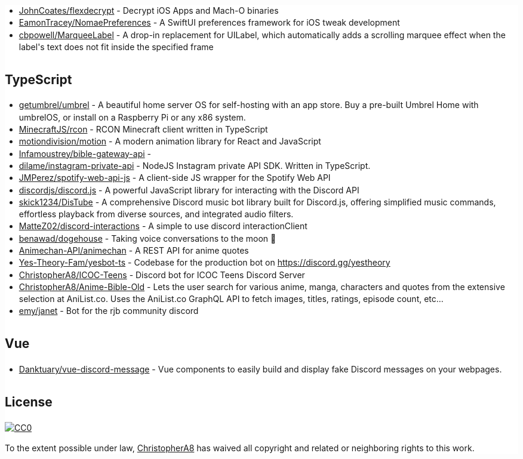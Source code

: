 - [JohnCoates/flexdecrypt](https://github.com/JohnCoates/flexdecrypt) - Decrypt iOS Apps and Mach-O binaries
- [EamonTracey/NomaePreferences](https://github.com/EamonTracey/NomaePreferences) - A SwiftUI preferences framework for iOS tweak development
- [cbpowell/MarqueeLabel](https://github.com/cbpowell/MarqueeLabel) - A drop-in replacement for UILabel, which automatically adds a scrolling marquee effect when the label's text does not fit inside the specified frame

## TypeScript 

- [getumbrel/umbrel](https://github.com/getumbrel/umbrel) - A beautiful home server OS for self-hosting with an app store. Buy a pre-built Umbrel Home with umbrelOS, or install on a Raspberry Pi or any x86 system.
- [MinecraftJS/rcon](https://github.com/MinecraftJS/rcon) - RCON Minecraft client written in TypeScript
- [motiondivision/motion](https://github.com/motiondivision/motion) - A modern animation library for React and JavaScript
- [Infamoustrey/bible-gateway-api](https://github.com/Infamoustrey/bible-gateway-api) - 
- [dilame/instagram-private-api](https://github.com/dilame/instagram-private-api) - NodeJS Instagram private API SDK. Written in TypeScript.
- [JMPerez/spotify-web-api-js](https://github.com/JMPerez/spotify-web-api-js) - A client-side JS wrapper for the Spotify Web API
- [discordjs/discord.js](https://github.com/discordjs/discord.js) - A powerful JavaScript library for interacting with the Discord API
- [skick1234/DisTube](https://github.com/skick1234/DisTube) - A comprehensive Discord music bot library built for Discord.js, offering simplified music commands, effortless playback from diverse sources, and integrated audio filters.
- [MatteZ02/discord-interactions](https://github.com/MatteZ02/discord-interactions) - A simple to use discord interactionClient
- [benawad/dogehouse](https://github.com/benawad/dogehouse) - Taking voice conversations to the moon 🚀
- [Animechan-API/animechan](https://github.com/Animechan-API/animechan) - A REST API for anime quotes
- [Yes-Theory-Fam/yesbot-ts](https://github.com/Yes-Theory-Fam/yesbot-ts) - Codebase for the production bot on https://discord.gg/yestheory
- [ChristopherA8/ICOC-Teens](https://github.com/ChristopherA8/ICOC-Teens) - Discord bot for ICOC Teens Discord Server
- [ChristopherA8/Anime-Bible-Old](https://github.com/ChristopherA8/Anime-Bible-Old) - Lets the user search for various anime, manga, characters and quotes from the extensive selection at AniList.co. Uses the AniList.co GraphQL API to fetch images, titles, ratings, episode count, etc...
- [emy/janet](https://github.com/emy/janet) - Bot for the rjb community discord

## Vue 

- [Danktuary/vue-discord-message](https://github.com/Danktuary/vue-discord-message) - Vue components to easily build and display fake Discord messages on your webpages.


## License

[![CC0](http://mirrors.creativecommons.org/presskit/buttons/88x31/svg/cc-zero.svg)](https://creativecommons.org/publicdomain/zero/1.0/)

To the extent possible under law, [ChristopherA8](https://github.com/ChristopherA8) has waived all copyright and related or neighboring rights to this work.


